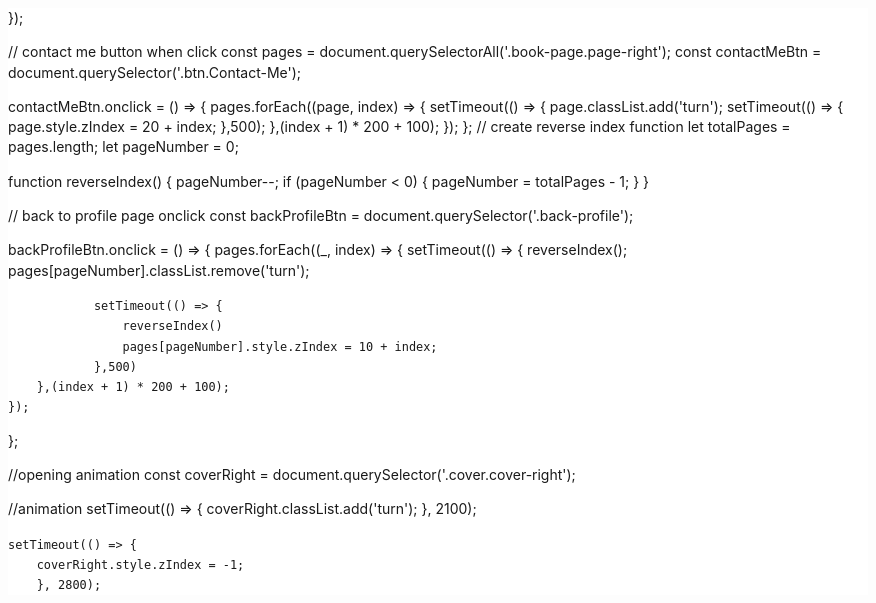  });

 // contact me button when click
 const pages = document.querySelectorAll('.book-page.page-right');
 const contactMeBtn = document.querySelector('.btn.Contact-Me');

 contactMeBtn.onclick = () => {
    pages.forEach((page, index) => {
        setTimeout(() => {
            page.classList.add('turn');
            setTimeout(() => {
                page.style.zIndex = 20 + index;
        },500);
     },(index + 1) * 200 + 100);
    });
 };
 // create reverse index function
 let totalPages = pages.length;
 let pageNumber = 0;


 function reverseIndex() {
    pageNumber--;
    if (pageNumber < 0) {
        pageNumber = totalPages - 1;
 }
}


 // back to profile page onclick
 const backProfileBtn = document.querySelector('.back-profile');

 backProfileBtn.onclick = () => {
    pages.forEach((_, index) => {
        setTimeout(() => {
            reverseIndex();
                pages[pageNumber].classList.remove('turn');

                setTimeout(() => {
                    reverseIndex()
                    pages[pageNumber].style.zIndex = 10 + index;
                },500)
        },(index + 1) * 200 + 100);
    });
 };


 //opening animation
 const coverRight = document.querySelector('.cover.cover-right');

 //animation
 setTimeout(() => {
    coverRight.classList.add('turn');
    }, 2100);


    setTimeout(() => {
        coverRight.style.zIndex = -1;
        }, 2800);
